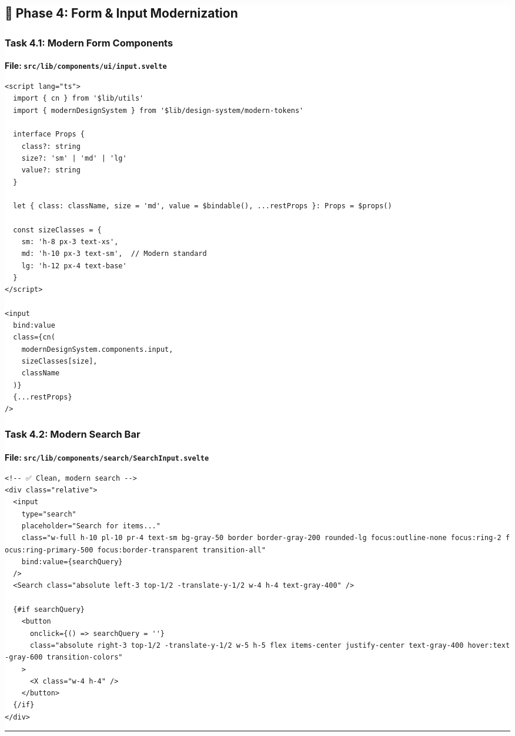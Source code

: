 ## 🔧 **Phase 4: Form & Input Modernization**

### **Task 4.1: Modern Form Components**
**File: `src/lib/components/ui/input.svelte`**

```svelte
<script lang="ts">
  import { cn } from '$lib/utils'
  import { modernDesignSystem } from '$lib/design-system/modern-tokens'
  
  interface Props {
    class?: string
    size?: 'sm' | 'md' | 'lg'
    value?: string
  }
  
  let { class: className, size = 'md', value = $bindable(), ...restProps }: Props = $props()
  
  const sizeClasses = {
    sm: 'h-8 px-3 text-xs',
    md: 'h-10 px-3 text-sm',  // Modern standard
    lg: 'h-12 px-4 text-base'
  }
</script>

<input
  bind:value
  class={cn(
    modernDesignSystem.components.input,
    sizeClasses[size],
    className
  )}
  {...restProps}
/>
```

### **Task 4.2: Modern Search Bar**
**File: `src/lib/components/search/SearchInput.svelte`**

```svelte
<!-- ✅ Clean, modern search -->
<div class="relative">
  <input
    type="search"
    placeholder="Search for items..."
    class="w-full h-10 pl-10 pr-4 text-sm bg-gray-50 border border-gray-200 rounded-lg focus:outline-none focus:ring-2 focus:ring-primary-500 focus:border-transparent transition-all"
    bind:value={searchQuery}
  />
  <Search class="absolute left-3 top-1/2 -translate-y-1/2 w-4 h-4 text-gray-400" />
  
  {#if searchQuery}
    <button 
      onclick={() => searchQuery = ''}
      class="absolute right-3 top-1/2 -translate-y-1/2 w-5 h-5 flex items-center justify-center text-gray-400 hover:text-gray-600 transition-colors"
    >
      <X class="w-4 h-4" />
    </button>
  {/if}
</div>
```

---